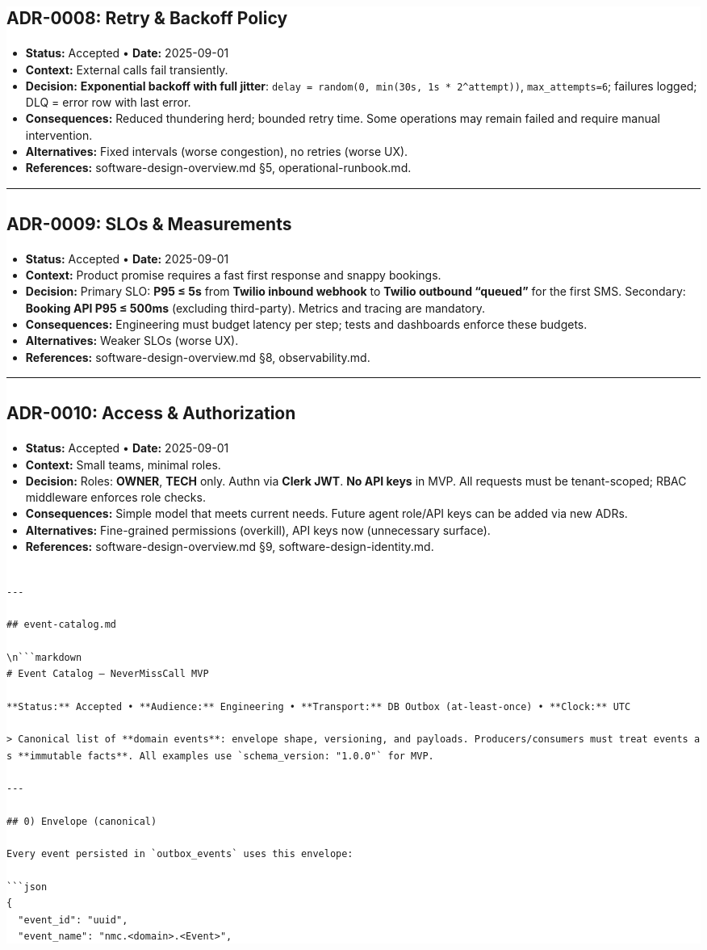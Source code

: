 
## ADR-0008: Retry & Backoff Policy

* **Status:** Accepted • **Date:** 2025-09-01
* **Context:** External calls fail transiently.
* **Decision:** **Exponential backoff with full jitter**: `delay = random(0, min(30s, 1s * 2^attempt))`, `max_attempts=6`; failures logged; DLQ = error row with last error.
* **Consequences:** Reduced thundering herd; bounded retry time. Some operations may remain failed and require manual intervention.
* **Alternatives:** Fixed intervals (worse congestion), no retries (worse UX).
* **References:** software-design-overview\.md §5, operational-runbook.md.

---

## ADR-0009: SLOs & Measurements

* **Status:** Accepted • **Date:** 2025-09-01
* **Context:** Product promise requires a fast first response and snappy bookings.
* **Decision:** Primary SLO: **P95 ≤ 5s** from **Twilio inbound webhook** to **Twilio outbound “queued”** for the first SMS. Secondary: **Booking API P95 ≤ 500ms** (excluding third-party). Metrics and tracing are mandatory.
* **Consequences:** Engineering must budget latency per step; tests and dashboards enforce these budgets.
* **Alternatives:** Weaker SLOs (worse UX).
* **References:** software-design-overview\.md §8, observability.md.

---

## ADR-0010: Access & Authorization

* **Status:** Accepted • **Date:** 2025-09-01
* **Context:** Small teams, minimal roles.
* **Decision:** Roles: **OWNER**, **TECH** only. Authn via **Clerk JWT**. **No API keys** in MVP. All requests must be tenant-scoped; RBAC middleware enforces role checks.
* **Consequences:** Simple model that meets current needs. Future agent role/API keys can be added via new ADRs.
* **Alternatives:** Fine-grained permissions (overkill), API keys now (unnecessary surface).
* **References:** software-design-overview\.md §9, software-design-identity.md.

```

---

## event-catalog.md

\n```markdown
# Event Catalog — NeverMissCall MVP

**Status:** Accepted • **Audience:** Engineering • **Transport:** DB Outbox (at-least-once) • **Clock:** UTC

> Canonical list of **domain events**: envelope shape, versioning, and payloads. Producers/consumers must treat events as **immutable facts**. All examples use `schema_version: "1.0.0"` for MVP.

---

## 0) Envelope (canonical)

Every event persisted in `outbox_events` uses this envelope:

```json
{
  "event_id": "uuid",                 
  "event_name": "nmc.<domain>.<Event>",
```